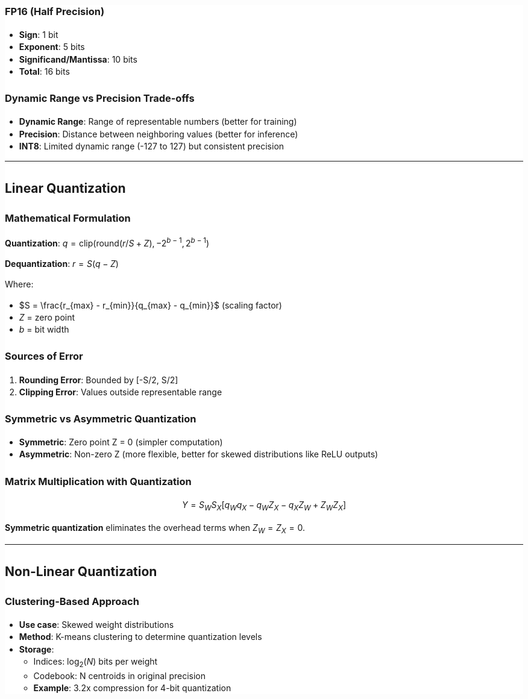 ### FP16 (Half Precision)

- **Sign**: 1 bit
- **Exponent**: 5 bits
- **Significand/Mantissa**: 10 bits
- **Total**: 16 bits

### Dynamic Range vs Precision Trade-offs

- **Dynamic Range**: Range of representable numbers (better for training)
- **Precision**: Distance between neighboring values (better for inference)
- **INT8**: Limited dynamic range (-127 to 127) but consistent precision

---

## Linear Quantization

### Mathematical Formulation
**Quantization**: $q = \text{clip}(\text{round}(r/S + Z), -2^{b-1}, 2^{b-1})$

**Dequantization**: $r = S(q - Z)$

Where:
- $S = \frac{r_{max} - r_{min}}{q_{max} - q_{min}}$ (scaling factor)
- $Z$ = zero point
- $b$ = bit width

### Sources of Error
1. **Rounding Error**: Bounded by [-S/2, S/2]
2. **Clipping Error**: Values outside representable range

### Symmetric vs Asymmetric Quantization

- **Symmetric**: Zero point Z = 0 (simpler computation)
- **Asymmetric**: Non-zero Z (more flexible, better for skewed distributions like ReLU outputs)

### Matrix Multiplication with Quantization
$$Y = S_W S_X [q_W q_X - q_W Z_X - q_X Z_W + Z_W Z_X]$$

**Symmetric quantization** eliminates the overhead terms when $Z_W = Z_X = 0$.

---

## Non-Linear Quantization

### Clustering-Based Approach

- **Use case**: Skewed weight distributions
- **Method**: K-means clustering to determine quantization levels
- **Storage**:
  - Indices: $\log_2(N)$ bits per weight
  - Codebook: N centroids in original precision
  - **Example**: 3.2x compression for 4-bit quantization
